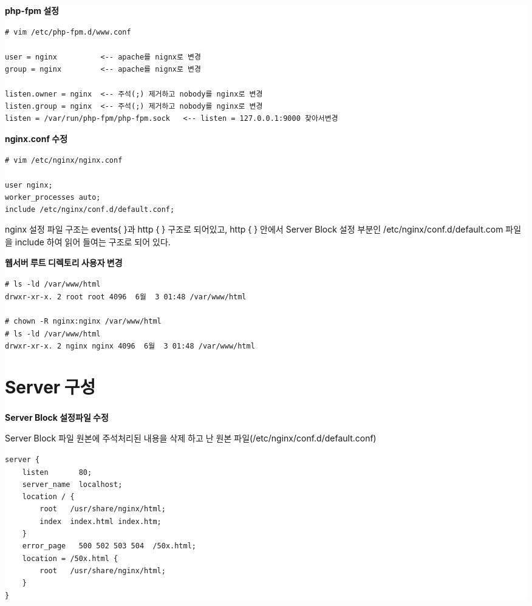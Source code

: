 **php-fpm 설정**

```
# vim /etc/php-fpm.d/www.conf

user = nginx          <-- apache를 nignx로 변경
group = nginx         <-- apache를 nignx로 변경

listen.owner = nginx  <-- 주석(;) 제거하고 nobody를 nginx로 변경
listen.group = nginx  <-- 주석(;) 제거하고 nobody를 nginx로 변경
listen = /var/run/php-fpm/php-fpm.sock   <-- listen = 127.0.0.1:9000 찾아서변경
```

**nginx.conf 수정**

```
# vim /etc/nginx/nginx.conf

user nginx;
worker_processes auto;
include /etc/nginx/conf.d/default.conf;
```

nginx 설정 파일 구조는 events{ }과 http { } 구조로 되어있고, http { } 안에서 Server Block 설정 부분인 /etc/nginx/conf.d/default.com 파일을 include 하여 읽어 들여는 구조로 되어 있다.

**웹서버 루트 디렉토리 사용자 변경**

```
# ls -ld /var/www/html
drwxr-xr-x. 2 root root 4096  6월  3 01:48 /var/www/html

# chown -R nginx:nginx /var/www/html
# ls -ld /var/www/html
drwxr-xr-x. 2 nginx nginx 4096  6월  3 01:48 /var/www/html
```

# **Server 구성**

**Server Block 설정파일 수정**

Server Block 파일 원본에 주석처리된 내용을 삭제 하고 난 원본 파일(/etc/nginx/conf.d/default.conf)

```
server {
    listen       80;
    server_name  localhost;
    location / {
        root   /usr/share/nginx/html;
        index  index.html index.htm;
    }
    error_page   500 502 503 504  /50x.html;
    location = /50x.html {
        root   /usr/share/nginx/html;
    }
}
```
